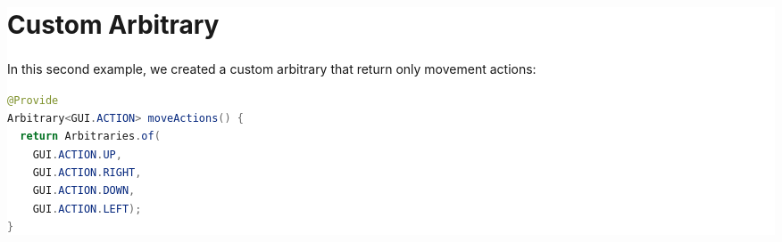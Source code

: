 
# Custom Arbitrary

In this second example, we created a custom arbitrary that return only movement actions:

```java
@Provide
Arbitrary<GUI.ACTION> moveActions() {
  return Arbitraries.of(
    GUI.ACTION.UP, 
    GUI.ACTION.RIGHT, 
    GUI.ACTION.DOWN, 
    GUI.ACTION.LEFT);
}
```